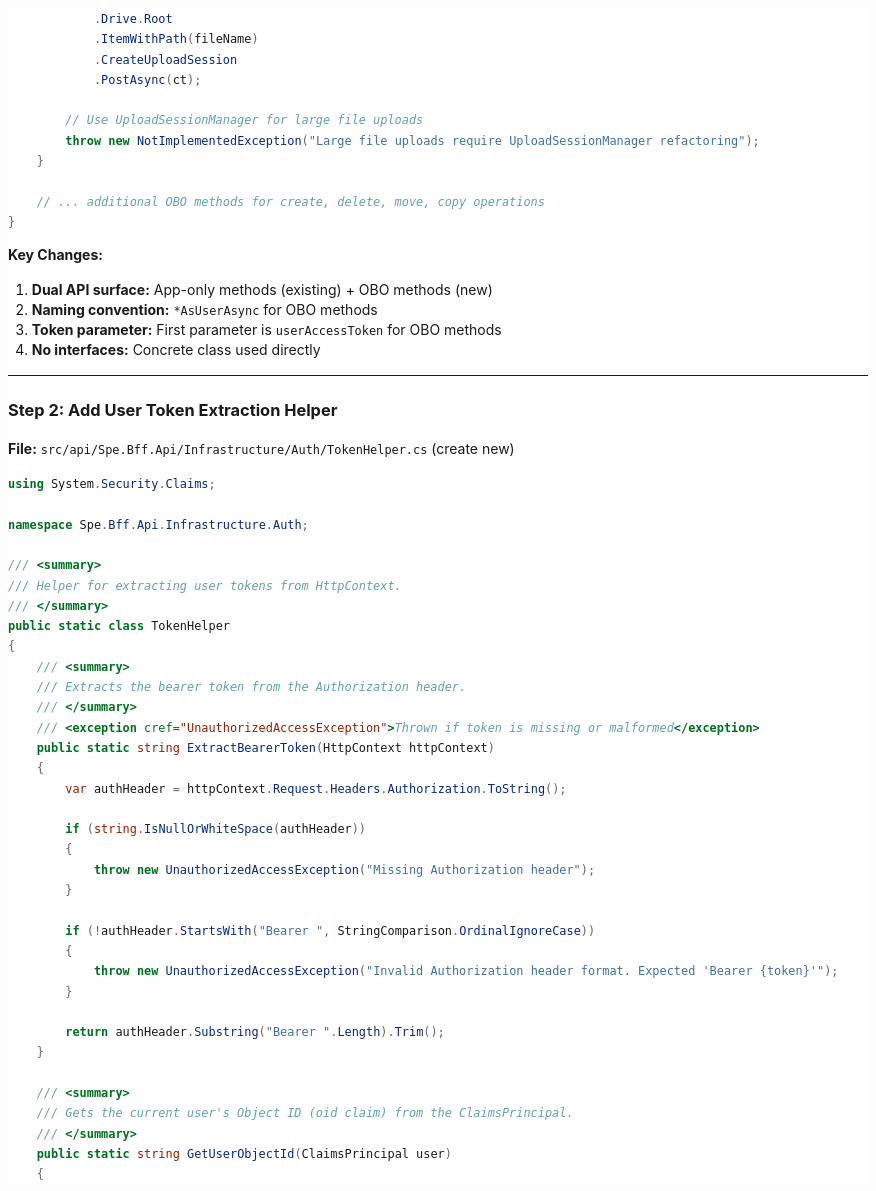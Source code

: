 ```csharp
            .Drive.Root
            .ItemWithPath(fileName)
            .CreateUploadSession
            .PostAsync(ct);

        // Use UploadSessionManager for large file uploads
        throw new NotImplementedException("Large file uploads require UploadSessionManager refactoring");
    }

    // ... additional OBO methods for create, delete, move, copy operations
}
```

**Key Changes:**
1. **Dual API surface:** App-only methods (existing) + OBO methods (new)
2. **Naming convention:** `*AsUserAsync` for OBO methods
3. **Token parameter:** First parameter is `userAccessToken` for OBO methods
4. **No interfaces:** Concrete class used directly

---

### Step 2: Add User Token Extraction Helper

**File:** `src/api/Spe.Bff.Api/Infrastructure/Auth/TokenHelper.cs` (create new)

```csharp
using System.Security.Claims;

namespace Spe.Bff.Api.Infrastructure.Auth;

/// <summary>
/// Helper for extracting user tokens from HttpContext.
/// </summary>
public static class TokenHelper
{
    /// <summary>
    /// Extracts the bearer token from the Authorization header.
    /// </summary>
    /// <exception cref="UnauthorizedAccessException">Thrown if token is missing or malformed</exception>
    public static string ExtractBearerToken(HttpContext httpContext)
    {
        var authHeader = httpContext.Request.Headers.Authorization.ToString();

        if (string.IsNullOrWhiteSpace(authHeader))
        {
            throw new UnauthorizedAccessException("Missing Authorization header");
        }

        if (!authHeader.StartsWith("Bearer ", StringComparison.OrdinalIgnoreCase))
        {
            throw new UnauthorizedAccessException("Invalid Authorization header format. Expected 'Bearer {token}'");
        }

        return authHeader.Substring("Bearer ".Length).Trim();
    }

    /// <summary>
    /// Gets the current user's Object ID (oid claim) from the ClaimsPrincipal.
    /// </summary>
    public static string GetUserObjectId(ClaimsPrincipal user)
    {
```